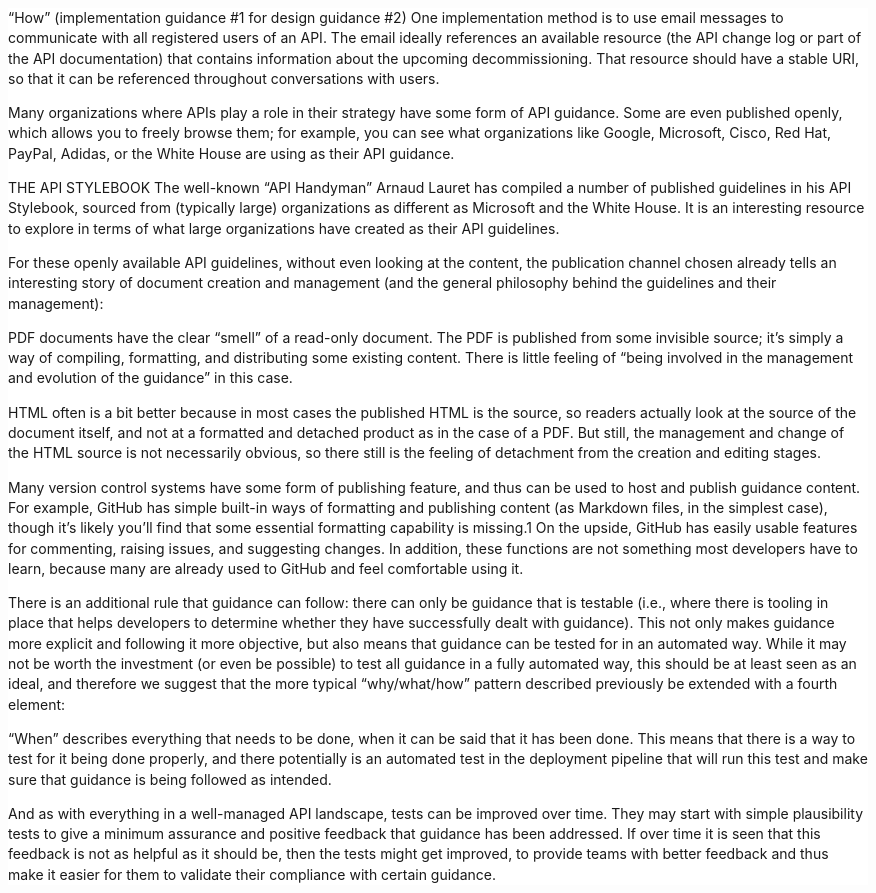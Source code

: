 “How” (implementation guidance #1 for design guidance #2)
One implementation method is to use email messages to communicate with all registered users of an API. The email ideally references an available resource (the API change log or part of the API documentation) that contains information about the upcoming decommissioning. That resource should have a stable URI, so that it can be referenced throughout conversations with users.

Many organizations where APIs play a role in their strategy have some form of API guidance. Some are even published openly, which allows you to freely browse them; for example, you can see what organizations like Google, Microsoft, Cisco, Red Hat, PayPal, Adidas, or the White House are using as their API guidance.

THE API STYLEBOOK
The well-known “API Handyman” Arnaud Lauret has compiled a number of published guidelines in his API Stylebook, sourced from (typically large) organizations as different as Microsoft and the White House. It is an interesting resource to explore in terms of what large organizations have created as their API guidelines.

For these openly available API guidelines, without even looking at the content, the publication channel chosen already tells an interesting story of document creation and management (and the general philosophy behind the guidelines and their management):

PDF documents have the clear “smell” of a read-only document. The PDF is published from some invisible source; it’s simply a way of compiling, formatting, and distributing some existing content. There is little feeling of “being involved in the management and evolution of the guidance” in this case.

HTML often is a bit better because in most cases the published HTML is the source, so readers actually look at the source of the document itself, and not at a formatted and detached product as in the case of a PDF. But still, the management and change of the HTML source is not necessarily obvious, so there still is the feeling of detachment from the creation and editing stages.

Many version control systems have some form of publishing feature, and thus can be used to host and publish guidance content. For example, GitHub has simple built-in ways of formatting and publishing content (as Markdown files, in the simplest case), though it’s likely you’ll find that some essential formatting capability is missing.1 On the upside, GitHub has easily usable features for commenting, raising issues, and suggesting changes. In addition, these functions are not something most developers have to learn, because many are already used to GitHub and feel comfortable using it.

There is an additional rule that guidance can follow: there can only be guidance that is testable (i.e., where there is tooling in place that helps developers to determine whether they have successfully dealt with guidance). This not only makes guidance more explicit and following it more objective, but also means that guidance can be tested for in an automated way. While it may not be worth the investment (or even be possible) to test all guidance in a fully automated way, this should be at least seen as an ideal, and therefore we suggest that the more typical “why/what/how” pattern described previously be extended with a fourth element:

“When” describes everything that needs to be done, when it can be said that it has been done. This means that there is a way to test for it being done properly, and there potentially is an automated test in the deployment pipeline that will run this test and make sure that guidance is being followed as intended.

And as with everything in a well-managed API landscape, tests can be improved over time. They may start with simple plausibility tests to give a minimum assurance and positive feedback that guidance has been addressed. If over time it is seen that this feedback is not as helpful as it should be, then the tests might get improved, to provide teams with better feedback and thus make it easier for them to validate their compliance with certain guidance.
